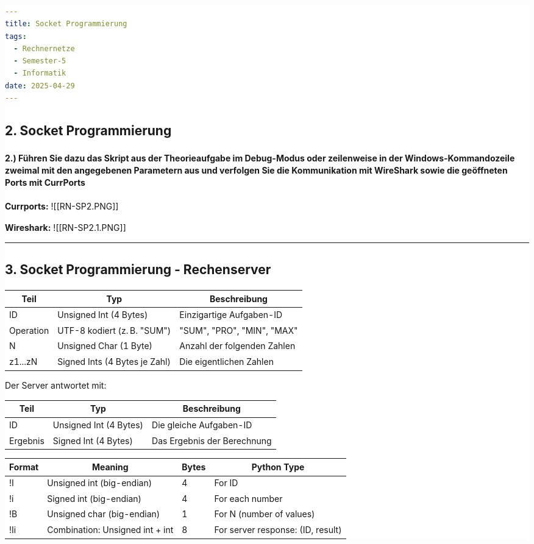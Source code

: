 ```yaml
---
title: Socket Programmierung
tags:
  - Rechnernetze
  - Semester-5
  - Informatik
date: 2025-04-29
---
```

## 2. Socket Programmierung
#### 2.) Führen Sie dazu das Skript aus der Theorieaufgabe im Debug-Modus oder zeilenweise in der Windows-Kommandozeile zweimal mit den angegebenen Parametern aus und verfolgen Sie die Kommunikation mit WireShark sowie die geöffneten Ports mit CurrPorts


**Currports:**
![[RN-SP2.PNG]]

**Wireshark:**
![[RN-SP2.1.PNG]]  

---
## 3. Socket Programmierung - Rechenserver

| Teil        | Typ                           | Beschreibung                |
| ----------- | ----------------------------- | --------------------------- |
| ID        | Unsigned Int (4 Bytes)        | Einzigartige Aufgaben-ID    |
| Operation | UTF-8 kodiert (z. B. "SUM")   | "SUM", "PRO", "MIN", "MAX"  |
| N         | Unsigned Char (1 Byte)        | Anzahl der folgenden Zahlen |
| z1...zN   | Signed Ints (4 Bytes je Zahl) | Die eigentlichen Zahlen     |
Der Server antwortet mit:

| Teil       | Typ                    | Beschreibung                |
| ---------- | ---------------------- | --------------------------- |
| ID       | Unsigned Int (4 Bytes) | Die gleiche Aufgaben-ID     |
| Ergebnis | Signed Int (4 Bytes)   | Das Ergebnis der Berechnung |

| Format | Meaning                         | Bytes | Python Type                         |
| ------ | ------------------------------- | ----- | ----------------------------------- |
| !I   | Unsigned int (big-endian)       | 4     | For ID                            |
| !i   | Signed int (big-endian)         | 4     | For each number                     |
| !B   | Unsigned char (big-endian)      | 1     | For N (number of values)          |
| !Ii  | Combination: Unsigned int + int | 8     | For server response: (ID, result) |
